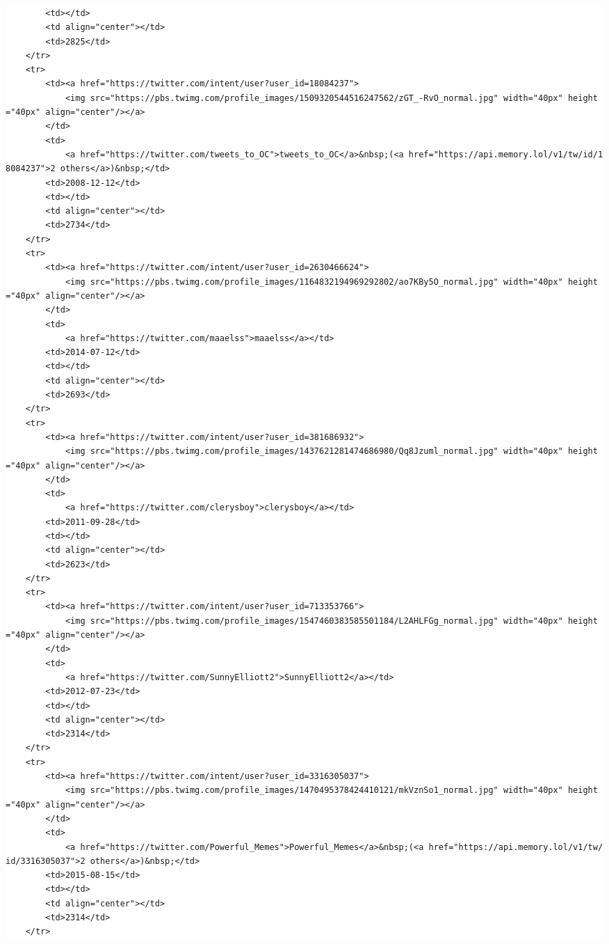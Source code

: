             <td></td>
            <td align="center"></td>
            <td>2825</td>
        </tr>
        <tr>
            <td><a href="https://twitter.com/intent/user?user_id=18084237">
                <img src="https://pbs.twimg.com/profile_images/1509320544516247562/zGT_-RvO_normal.jpg" width="40px" height="40px" align="center"/></a>
            </td>
            <td>
                <a href="https://twitter.com/tweets_to_OC">tweets_to_OC</a>&nbsp;(<a href="https://api.memory.lol/v1/tw/id/18084237">2 others</a>)&nbsp;</td>
            <td>2008-12-12</td>
            <td></td>
            <td align="center"></td>
            <td>2734</td>
        </tr>
        <tr>
            <td><a href="https://twitter.com/intent/user?user_id=2630466624">
                <img src="https://pbs.twimg.com/profile_images/1164832194969292802/ao7KBy5O_normal.jpg" width="40px" height="40px" align="center"/></a>
            </td>
            <td>
                <a href="https://twitter.com/maaelss">maaelss</a></td>
            <td>2014-07-12</td>
            <td></td>
            <td align="center"></td>
            <td>2693</td>
        </tr>
        <tr>
            <td><a href="https://twitter.com/intent/user?user_id=381686932">
                <img src="https://pbs.twimg.com/profile_images/1437621281474686980/Qq8Jzuml_normal.jpg" width="40px" height="40px" align="center"/></a>
            </td>
            <td>
                <a href="https://twitter.com/clerysboy">clerysboy</a></td>
            <td>2011-09-28</td>
            <td></td>
            <td align="center"></td>
            <td>2623</td>
        </tr>
        <tr>
            <td><a href="https://twitter.com/intent/user?user_id=713353766">
                <img src="https://pbs.twimg.com/profile_images/1547460383585501184/L2AHLFGg_normal.jpg" width="40px" height="40px" align="center"/></a>
            </td>
            <td>
                <a href="https://twitter.com/SunnyElliott2">SunnyElliott2</a></td>
            <td>2012-07-23</td>
            <td></td>
            <td align="center"></td>
            <td>2314</td>
        </tr>
        <tr>
            <td><a href="https://twitter.com/intent/user?user_id=3316305037">
                <img src="https://pbs.twimg.com/profile_images/1470495378424410121/mkVznSo1_normal.jpg" width="40px" height="40px" align="center"/></a>
            </td>
            <td>
                <a href="https://twitter.com/Powerful_Memes">Powerful_Memes</a>&nbsp;(<a href="https://api.memory.lol/v1/tw/id/3316305037">2 others</a>)&nbsp;</td>
            <td>2015-08-15</td>
            <td></td>
            <td align="center"></td>
            <td>2314</td>
        </tr>